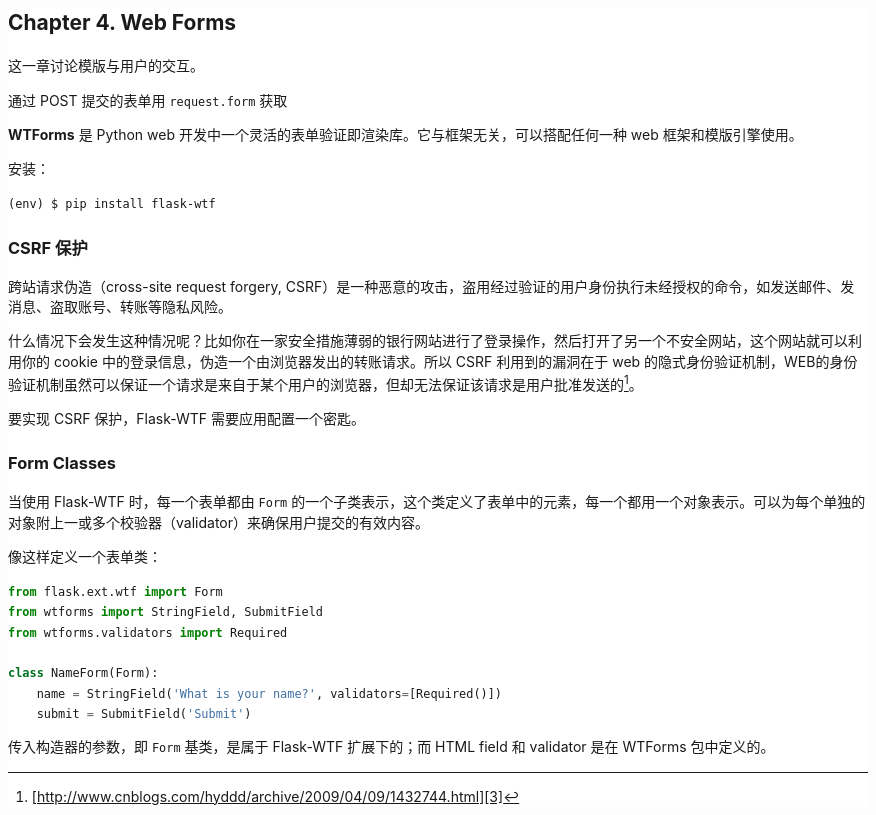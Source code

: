 ## Chapter 4. Web Forms
这一章讨论模版与用户的交互。

通过 POST 提交的表单用 `request.form` 获取

**WTForms** 是 Python web 开发中一个灵活的表单验证即渲染库。它与框架无关，可以搭配任何一种 web 框架和模版引擎使用。



安装：
```
(env) $ pip install flask-wtf
```

### CSRF 保护
跨站请求伪造（cross-site request forgery, CSRF）是一种恶意的攻击，盗用经过验证的用户身份执行未经授权的命令，如发送邮件、发消息、盗取账号、转账等隐私风险。

什么情况下会发生这种情况呢？比如你在一家安全措施薄弱的银行网站进行了登录操作，然后打开了另一个不安全网站，这个网站就可以利用你的 cookie 中的登录信息，伪造一个由浏览器发出的转账请求。所以 CSRF 利用到的漏洞在于 web 的隐式身份验证机制，WEB的身份验证机制虽然可以保证一个请求是来自于某个用户的浏览器，但却无法保证该请求是用户批准发送的[^1]。

要实现 CSRF 保护，Flask-WTF 需要应用配置一个密匙。

### Form Classes
当使用 Flask-WTF 时，每一个表单都由 `Form` 的一个子类表示，这个类定义了表单中的元素，每一个都用一个对象表示。可以为每个单独的对象附上一或多个校验器（validator）来确保用户提交的有效内容。

像这样定义一个表单类：
```python
from flask.ext.wtf import Form 
from wtforms import StringField, SubmitField 
from wtforms.validators import Required

class NameForm(Form):
    name = StringField('What is your name?', validators=[Required()]) 
    submit = SubmitField('Submit')
```

传入构造器的参数，即 `Form` 基类，是属于 Flask-WTF 扩展下的；而 HTML field 和 validator 是在 WTForms 包中定义的。

[^1]:	[http://www.cnblogs.com/hyddd/archive/2009/04/09/1432744.html][3]

[1]:	http://jinja.pocoo.org/docs/2.10/templates/
[2]:	https://pythonhosted.org/Flask-Bootstrap/basic-usage.html
[3]:	http://www.cnblogs.com/hyddd/archive/2009/04/09/1432744.html

[image-1]:	DraggedImage.jpeg
[image-2]:	DraggedImage-1.jpeg
[image-3]:	DraggedImage-2.jpeg
[image-4]:	DraggedImage-3.jpeg
